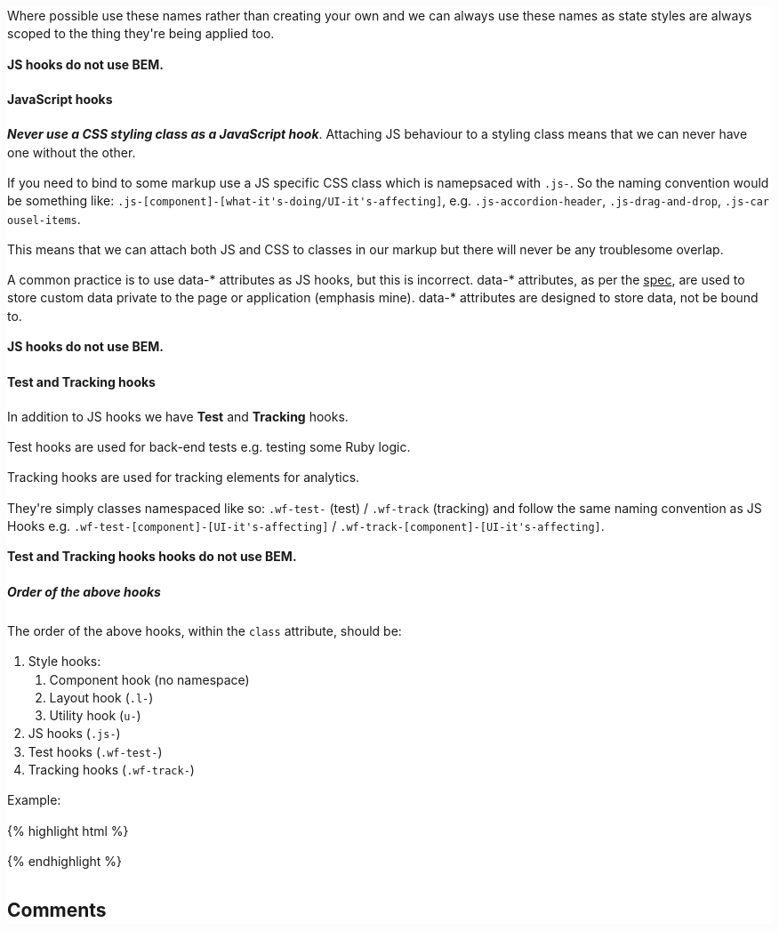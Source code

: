 Where possible use these names rather than creating your own and we can always use these names as state styles are always scoped to the thing they're being applied too.

**JS hooks do not use BEM.**

#### JavaScript hooks

***Never use a CSS styling class as a JavaScript hook***. Attaching JS behaviour to a styling class means that we can never have one without the other.

If you need to bind to some markup use a JS specific CSS class which is namepsaced with `.js-`. So the naming convention would be something like: `.js-[component]-[what-it's-doing/UI-it's-affecting]`, e.g. `.js-accordion-header`, `.js-drag-and-drop`, `.js-carousel-items`.

This means that we can attach both JS and CSS to classes in our markup but there will never be any troublesome overlap.

A common practice is to use data-* attributes as JS hooks, but this is incorrect. data-* attributes, as per the [spec](http://www.w3.org/TR/2011/WD-html5-20110525/elements.html#embedding-custom-non-visible-data-with-the-data-attributes), are used to store custom data private to the page or application (emphasis mine). data-* attributes are designed to store data, not be bound to.

**JS hooks do not use BEM.**

#### Test and Tracking hooks

In addition to JS hooks we have **Test** and **Tracking** hooks.

Test hooks are used for back-end tests e.g. testing some Ruby logic.

Tracking hooks are used for tracking elements for analytics.

They're simply classes namespaced like so: `.wf-test-` (test) / `.wf-track` (tracking) and follow the same naming convention as JS Hooks e.g. `.wf-test-[component]-[UI-it's-affecting]` / `.wf-track-[component]-[UI-it's-affecting]`.

**Test and Tracking hooks hooks do not use BEM.**

##### Order of the above hooks

The order of the above hooks, within the `class` attribute, should be:

1. Style hooks:
    1. Component hook (no namespace)
    2. Layout hook (`.l-`)
    3. Utility hook (`u-`)
2. JS hooks (`.js-`)
3. Test hooks (`.wf-test-`)
4. Tracking hooks (`.wf-track-`)

Example:

{% highlight html %}
<div class="pagination l-container u-text-align-center js-paginate test-pagination ga-pagination">
{% endhighlight %}

## Comments
